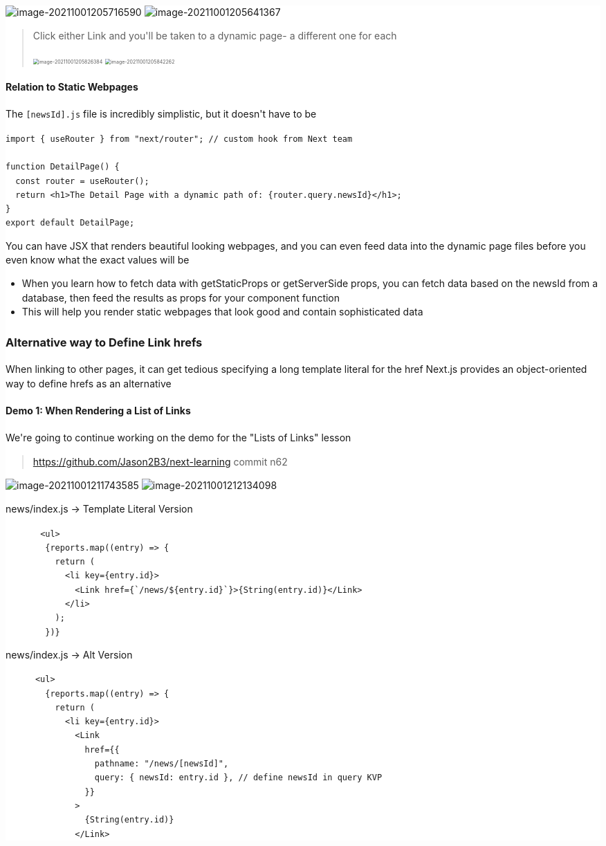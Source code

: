  ![image-20211001205716590](C:\Users\jason\AppData\Roaming\Typora\typora-user-images\image-20211001205716590.png)  ![image-20211001205641367](C:\Users\jason\AppData\Roaming\Typora\typora-user-images\image-20211001205641367.png)

> Click either Link and you'll be taken to a dynamic page- a different one for each
>
> <img src="C:\Users\jason\AppData\Roaming\Typora\typora-user-images\image-20211001205826384.png" alt="image-20211001205826384" style="zoom:50%;" /> <img src="C:\Users\jason\AppData\Roaming\Typora\typora-user-images\image-20211001205842262.png" alt="image-20211001205842262" style="zoom:50%;" />

#### Relation to Static Webpages

The `[newsId].js` file is incredibly simplistic, but it doesn't have to be

```react
import { useRouter } from "next/router"; // custom hook from Next team

function DetailPage() {
  const router = useRouter();
  return <h1>The Detail Page with a dynamic path of: {router.query.newsId}</h1>;
}
export default DetailPage;
```

You can have JSX that renders beautiful looking webpages, and you can even feed data into the dynamic page files before you even know what the exact values will be

- When you learn how to fetch data with getStaticProps or getServerSide props, you can fetch data based on the newsId from a database, then feed the results as props for your component function
- This will help you render static webpages that look good and contain sophisticated data

### Alternative way to Define Link hrefs

When linking to other pages, it can get tedious specifying a long template literal for the href
Next.js provides an object-oriented way to define hrefs as an alternative

#### Demo 1: When Rendering a List of Links

We're going to continue working on the demo for the "Lists of Links" lesson

> https://github.com/Jason2B3/next-learning			commit n62

![image-20211001211743585](C:\Users\jason\AppData\Roaming\Typora\typora-user-images\image-20211001211743585.png) ![image-20211001212134098](C:\Users\jason\AppData\Roaming\Typora\typora-user-images\image-20211001212134098.png)

news/index.js → Template Literal Version

```react
	   <ul> 							
        {reports.map((entry) => {
          return (
            <li key={entry.id}>
              <Link href={`/news/${entry.id}`}>{String(entry.id)}</Link>
            </li>
          );
        })}
```

news/index.js → Alt Version

```react
      <ul>
        {reports.map((entry) => {
          return (
            <li key={entry.id}>
              <Link
                href={{
                  pathname: "/news/[newsId]",
                  query: { newsId: entry.id }, // define newsId in query KVP
                }}
              >
                {String(entry.id)} 
              </Link>
```